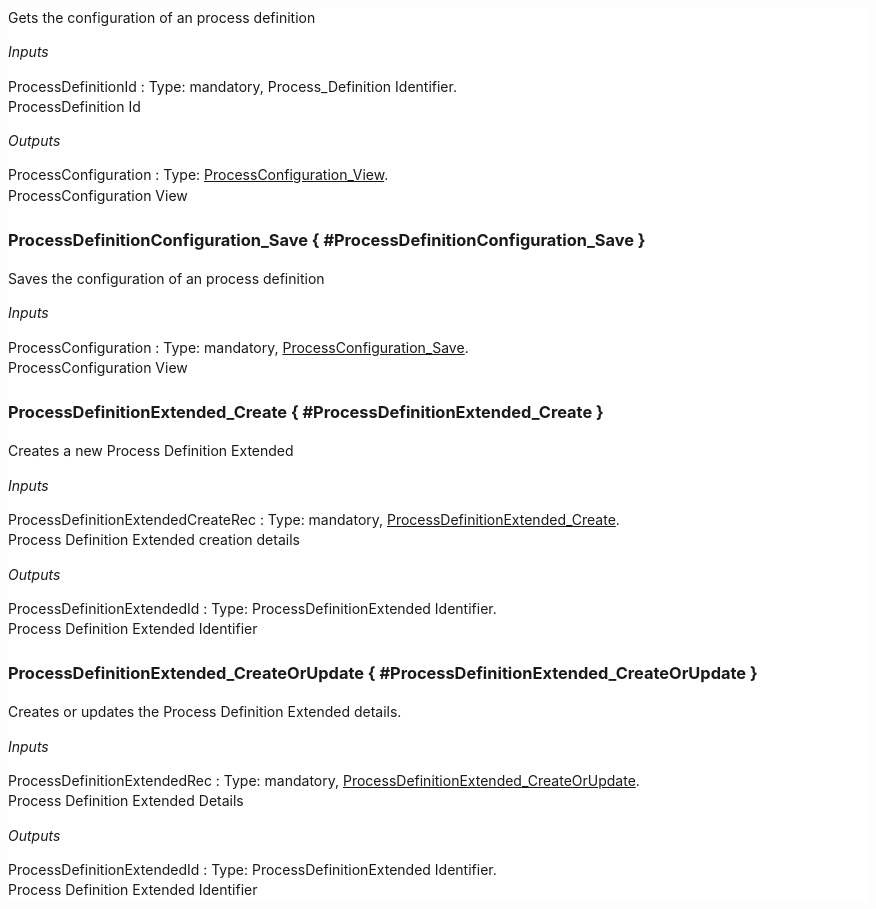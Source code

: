 Gets the configuration of an process definition

_Inputs_

ProcessDefinitionId
:   Type: mandatory, Process_Definition Identifier.  
    ProcessDefinition Id

_Outputs_

ProcessConfiguration
:   Type: [ProcessConfiguration_View](<#Structure_ProcessConfiguration_View>).  
    ProcessConfiguration View

### ProcessDefinitionConfiguration_Save { #ProcessDefinitionConfiguration_Save }

Saves the configuration of an process definition

_Inputs_

ProcessConfiguration
:   Type: mandatory, [ProcessConfiguration_Save](<#Structure_ProcessConfiguration_Save>).  
    ProcessConfiguration View

### ProcessDefinitionExtended_Create { #ProcessDefinitionExtended_Create }

Creates a new Process Definition Extended

_Inputs_

ProcessDefinitionExtendedCreateRec
:   Type: mandatory, [ProcessDefinitionExtended_Create](<#Structure_ProcessDefinitionExtended_Create>).  
    Process Definition Extended creation details

_Outputs_

ProcessDefinitionExtendedId
:   Type: ProcessDefinitionExtended Identifier.  
    Process Definition Extended Identifier

### ProcessDefinitionExtended_CreateOrUpdate { #ProcessDefinitionExtended_CreateOrUpdate }

Creates or updates the Process Definition Extended details.

_Inputs_

ProcessDefinitionExtendedRec
:   Type: mandatory, [ProcessDefinitionExtended_CreateOrUpdate](<#Structure_ProcessDefinitionExtended_CreateOrUpdate>).  
    Process Definition Extended Details

_Outputs_

ProcessDefinitionExtendedId
:   Type: ProcessDefinitionExtended Identifier.  
    Process Definition Extended Identifier
